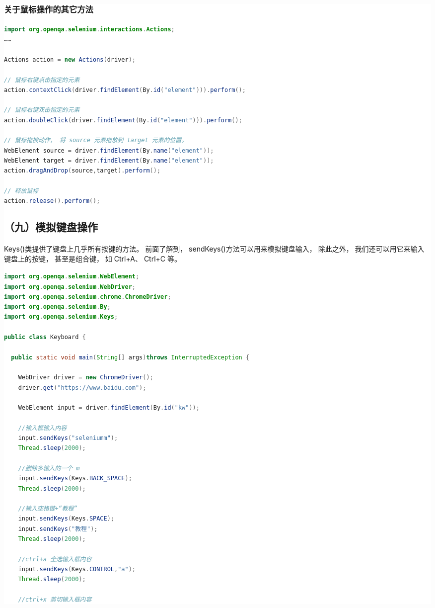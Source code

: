 

### 关于鼠标操作的其它方法

```java
import org.openqa.selenium.interactions.Actions;
……

Actions action = new Actions(driver);

// 鼠标右键点击指定的元素
action.contextClick(driver.findElement(By.id("element"))).perform();

// 鼠标右键双击指定的元素
action.doubleClick(driver.findElement(By.id("element"))).perform();

// 鼠标拖拽动作， 将 source 元素拖放到 target 元素的位置。
WebElement source = driver.findElement(By.name("element"));
WebElement target = driver.findElement(By.name("element"));
action.dragAndDrop(source,target).perform();

// 释放鼠标
action.release().perform();
```

## （九）模拟键盘操作


Keys()类提供了键盘上几乎所有按键的方法。 前面了解到， sendKeys()方法可以用来模拟键盘输入， 除此之外， 我们还可以用它来输入键盘上的按键， 甚至是组合键， 如 Ctrl+A、 Ctrl+C 等。

```java
import org.openqa.selenium.WebElement;
import org.openqa.selenium.WebDriver;
import org.openqa.selenium.chrome.ChromeDriver;
import org.openqa.selenium.By;
import org.openqa.selenium.Keys;

public class Keyboard {

  public static void main(String[] args)throws InterruptedException {

    WebDriver driver = new ChromeDriver();
    driver.get("https://www.baidu.com");

    WebElement input = driver.findElement(By.id("kw"));

    //输入框输入内容
    input.sendKeys("seleniumm");
    Thread.sleep(2000);

    //删除多输入的一个 m
    input.sendKeys(Keys.BACK_SPACE);
    Thread.sleep(2000);

    //输入空格键+“教程”
    input.sendKeys(Keys.SPACE);
    input.sendKeys("教程");
    Thread.sleep(2000);

    //ctrl+a 全选输入框内容
    input.sendKeys(Keys.CONTROL,"a");
    Thread.sleep(2000);

    //ctrl+x 剪切输入框内容
```